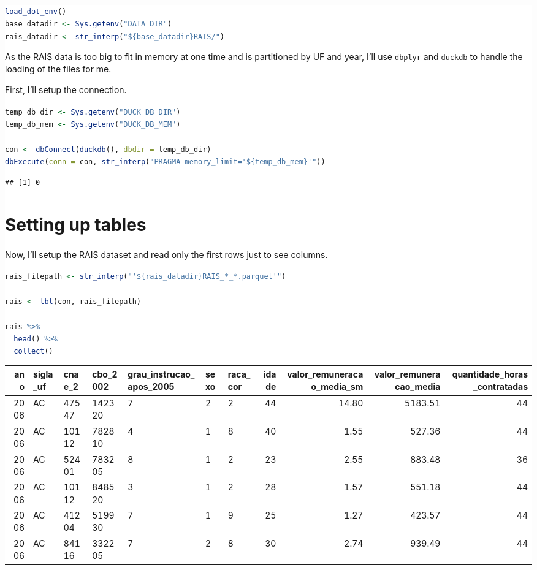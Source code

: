 ``` r
load_dot_env()
base_datadir <- Sys.getenv("DATA_DIR")
rais_datadir <- str_interp("${base_datadir}RAIS/")
```

As the RAIS data is too big to fit in memory at one time and is
partitioned by UF and year, I’ll use `dbplyr` and `duckdb` to handle the
loading of the files for me.

First, I’ll setup the connection.

``` r
temp_db_dir <- Sys.getenv("DUCK_DB_DIR")
temp_db_mem <- Sys.getenv("DUCK_DB_MEM")

con <- dbConnect(duckdb(), dbdir = temp_db_dir)
dbExecute(conn = con, str_interp("PRAGMA memory_limit='${temp_db_mem}'"))
```

    ## [1] 0

# Setting up tables

Now, I’ll setup the RAIS dataset and read only the first rows just to
see columns.

``` r
rais_filepath <- str_interp("'${rais_datadir}RAIS_*_*.parquet'")

rais <- tbl(con, rais_filepath)

rais %>%
  head() %>%
  collect()
```

<div class="kable-table">

|  ano | sigla_uf | cnae_2 | cbo_2002 | grau_instrucao_apos_2005 | sexo | raca_cor | idade | valor_remuneracao_media_sm | valor_remuneracao_media | quantidade_horas_contratadas |
|-----:|:---------|:-------|:---------|:-------------------------|:-----|:---------|------:|---------------------------:|------------------------:|-----------------------------:|
| 2006 | AC       | 47547  | 142320   | 7                        | 2    | 2        |    44 |                      14.80 |                 5183.51 |                           44 |
| 2006 | AC       | 10112  | 782810   | 4                        | 1    | 8        |    40 |                       1.55 |                  527.36 |                           44 |
| 2006 | AC       | 52401  | 783205   | 8                        | 1    | 2        |    23 |                       2.55 |                  883.48 |                           36 |
| 2006 | AC       | 10112  | 848520   | 3                        | 1    | 2        |    28 |                       1.57 |                  551.18 |                           44 |
| 2006 | AC       | 41204  | 519930   | 7                        | 1    | 9        |    25 |                       1.27 |                  423.57 |                           44 |
| 2006 | AC       | 84116  | 332205   | 7                        | 2    | 8        |    30 |                       2.74 |                  939.49 |                           44 |

</div>
